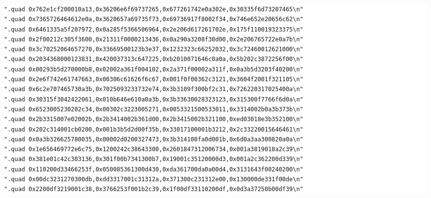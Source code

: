 ```
".quad 0x762e1cf200010a13,0x36206e6f69737265,0x677261742e0a302e,0x30335f6d73207465\n"
".quad 0x7365726464612e0a,0x3620657a69735f73,0x69736917f8002f34,0x746e652e20656c62\n"
".quad 0x6461335a5f207972,0x0a285f5366506964,0x2e206d617261702e,0x175f110019323375\n"
".quad 0x2f00212c305f3600,0x21311f0000213436,0x0a290a3208f30d00,0x2e206765722e0a7b\n"
".quad 0x3c70252064657270,0x33669500123b3e37,0x1232323c66252032,0x3c72460012621000\n"
".quad 0x2034368000123831,0x420037313c647225,0xb2010071646c0a0a,0x5b202c3872256f00\n"
".quad 0x00293b5d270000b8,0x02002a361f004102,0x2a371f00002a311f,0x0a3b5d3203f40200\n"
".quad 0x2e6f742e61747663,0x00306c61626f6c67,0x001f0f00362c3121,0x3604f2001f321105\n"
".quad 0x6c2e707465730a3b,0x7025093233732e74,0x3b3109f300bf2c31,0x726220317025400a\n"
".quad 0x30315f3042422061,0x010b646e610a0a3b,0x3b33630028323123,0x315300f7766f6d0a\n"
".quad 0x6523005230202c34,0x00302c3223005271,0x0053321500533011,0x3314002b0a3b373b\n"
".quad 0x2b3315007e02002b,0x2b3414002b361d00,0x2b3415002b321100,0xed03018e3b352100\n"
".quad 0x202c314001cb0200,0x001b3b5d2d00f35b,0x33017100001b3212,0x2c33220015646461\n"
".quad 0x0a3b326625780035,0x00002d0200327473,0x3b314100fa0d001b,0x6d0a3aa300820a0a\n"
".quad 0x1e656469772e6c75,0x1200242c38643300,0x2601847312006734,0x001a3819018a2c39\n"
".quad 0x381e01c42c303136,0x301f00b7341300b7,0x19001c35120000d3,0x001a2c362200d339\n"
".quad 0x110200d33466253f,0x050085361300d430,0xda361700da0a00d4,0x3131643f00240200\n"
".quad 0x00dc3231270300db,0xdd3317001c31312a,0x371300c231312e00,0x130000de331f00de\n"
".quad 0x2200df3219001c38,0x3766253f001b2c39,0x1f00df33110200df,0x0d3a37250b00df39\n"
